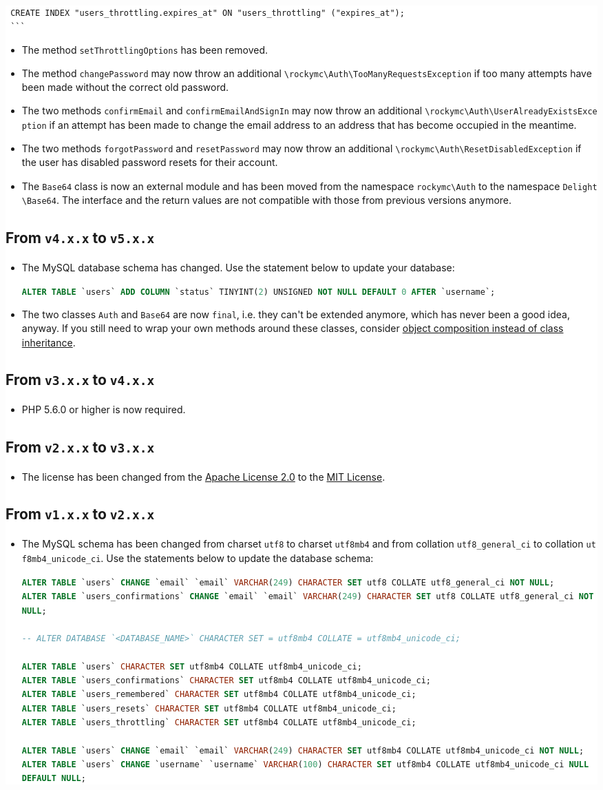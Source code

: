      CREATE INDEX "users_throttling.expires_at" ON "users_throttling" ("expires_at");
     ```

 * The method `setThrottlingOptions` has been removed.

 * The method `changePassword` may now throw an additional `\rockymc\Auth\TooManyRequestsException` if too many attempts have been made without the correct old password.

 * The two methods `confirmEmail` and `confirmEmailAndSignIn` may now throw an additional `\rockymc\Auth\UserAlreadyExistsException` if an attempt has been made to change the email address to an address that has become occupied in the meantime.

 * The two methods `forgotPassword` and `resetPassword` may now throw an additional `\rockymc\Auth\ResetDisabledException` if the user has disabled password resets for their account.

 * The `Base64` class is now an external module and has been moved from the namespace `rockymc\Auth` to the namespace `Delight\Base64`. The interface and the return values are not compatible with those from previous versions anymore.

## From `v4.x.x` to `v5.x.x`

 * The MySQL database schema has changed. Use the statement below to update your database:

   ```sql
   ALTER TABLE `users` ADD COLUMN `status` TINYINT(2) UNSIGNED NOT NULL DEFAULT 0 AFTER `username`;
   ```

 * The two classes `Auth` and `Base64` are now `final`, i.e. they can't be extended anymore, which has never been a good idea, anyway. If you still need to wrap your own methods around these classes, consider [object composition instead of class inheritance](https://en.wikipedia.org/wiki/Composition_over_inheritance).

## From `v3.x.x` to `v4.x.x`

 * PHP 5.6.0 or higher is now required.

## From `v2.x.x` to `v3.x.x`

 * The license has been changed from the [Apache License 2.0](http://www.apache.org/licenses/LICENSE-2.0) to the [MIT License](https://opensource.org/licenses/MIT).

## From `v1.x.x` to `v2.x.x`

 * The MySQL schema has been changed from charset `utf8` to charset `utf8mb4` and from collation `utf8_general_ci` to collation `utf8mb4_unicode_ci`. Use the statements below to update the database schema:

   ```sql
   ALTER TABLE `users` CHANGE `email` `email` VARCHAR(249) CHARACTER SET utf8 COLLATE utf8_general_ci NOT NULL;
   ALTER TABLE `users_confirmations` CHANGE `email` `email` VARCHAR(249) CHARACTER SET utf8 COLLATE utf8_general_ci NOT NULL;

   -- ALTER DATABASE `<DATABASE_NAME>` CHARACTER SET = utf8mb4 COLLATE = utf8mb4_unicode_ci;

   ALTER TABLE `users` CHARACTER SET utf8mb4 COLLATE utf8mb4_unicode_ci;
   ALTER TABLE `users_confirmations` CHARACTER SET utf8mb4 COLLATE utf8mb4_unicode_ci;
   ALTER TABLE `users_remembered` CHARACTER SET utf8mb4 COLLATE utf8mb4_unicode_ci;
   ALTER TABLE `users_resets` CHARACTER SET utf8mb4 COLLATE utf8mb4_unicode_ci;
   ALTER TABLE `users_throttling` CHARACTER SET utf8mb4 COLLATE utf8mb4_unicode_ci;

   ALTER TABLE `users` CHANGE `email` `email` VARCHAR(249) CHARACTER SET utf8mb4 COLLATE utf8mb4_unicode_ci NOT NULL;
   ALTER TABLE `users` CHANGE `username` `username` VARCHAR(100) CHARACTER SET utf8mb4 COLLATE utf8mb4_unicode_ci NULL DEFAULT NULL;

   ```